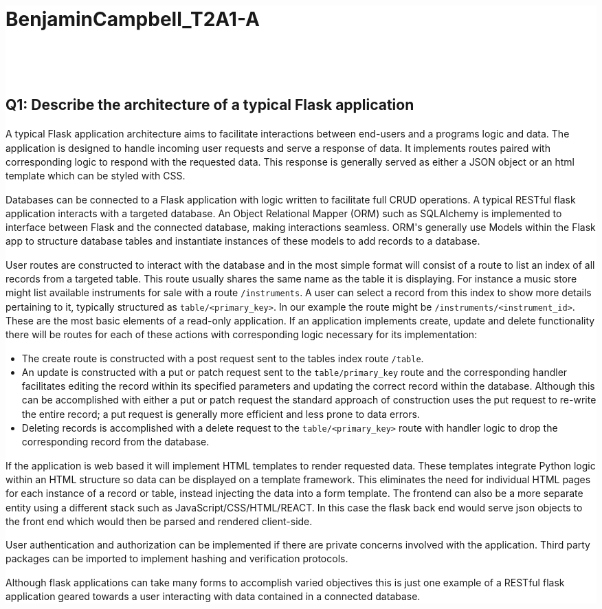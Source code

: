
# BenjaminCampbell_T2A1-A
</br>
</br>

## Q1: Describe the architecture of a typical Flask application

A typical Flask application architecture aims to facilitate interactions between end-users and a programs logic and data. The application is designed to handle incoming user requests and serve a response of data. It implements routes paired with corresponding logic to respond with the requested data. This response is generally served as either a JSON object or an html template which can be styled with CSS. 

Databases can be connected to a Flask application with logic written to facilitate full CRUD operations. A typical RESTful flask application interacts with a targeted database. An Object Relational Mapper (ORM) such as SQLAlchemy is implemented to interface between Flask and the connected database, making interactions seamless. ORM's generally use Models within the Flask app to structure database tables and instantiate instances of these models to add records to a database. 

User routes are constructed to interact with the database and in the most simple format will consist of a route to list an index of all records from a targeted table. This route usually shares the same name as the table it is displaying. For instance a music store might list available instruments for sale with a route ```/instruments```. A user can select a record from this index to show more details pertaining to it, typically structured as ```table/<primary_key>```. In our example the route might be ```/instruments/<instrument_id>```. These are the most basic elements of a read-only application. If an application implements create, update and delete functionality there will be routes for each of these actions with corresponding logic necessary for its implementation:
- The create route is constructed with a post request sent to the tables index route ```/table```. 
- An update is constructed with a put or patch request sent to the ```table/primary_key``` route and the corresponding handler facilitates editing the record within its specified parameters and updating the correct record within the database. Although this can be accomplished with either a put or patch request the standard approach of construction uses the put request to re-write the entire record; a put request is generally more efficient and less prone to data errors.
- Deleting records is accomplished with a delete request to the ```table/<primary_key>``` route with handler logic to drop the corresponding record from the database. 

If the application is web based it will implement HTML templates to render requested data. These templates integrate Python logic within an HTML structure so data can be displayed on a template framework. This eliminates the need for individual HTML pages for each instance of a record or table, instead injecting the data into a form template. The frontend can also be a more separate entity using a different stack such as JavaScript/CSS/HTML/REACT. In this case the flask back end would serve json objects to the front end which would then be parsed and rendered client-side.

User authentication and authorization can be implemented if there are private concerns involved with the application. Third party packages can be imported to implement hashing and verification protocols. 

Although flask applications can take many forms to accomplish varied objectives this is just one example of a RESTful flask application geared towards a user interacting with data contained in a connected database. 
